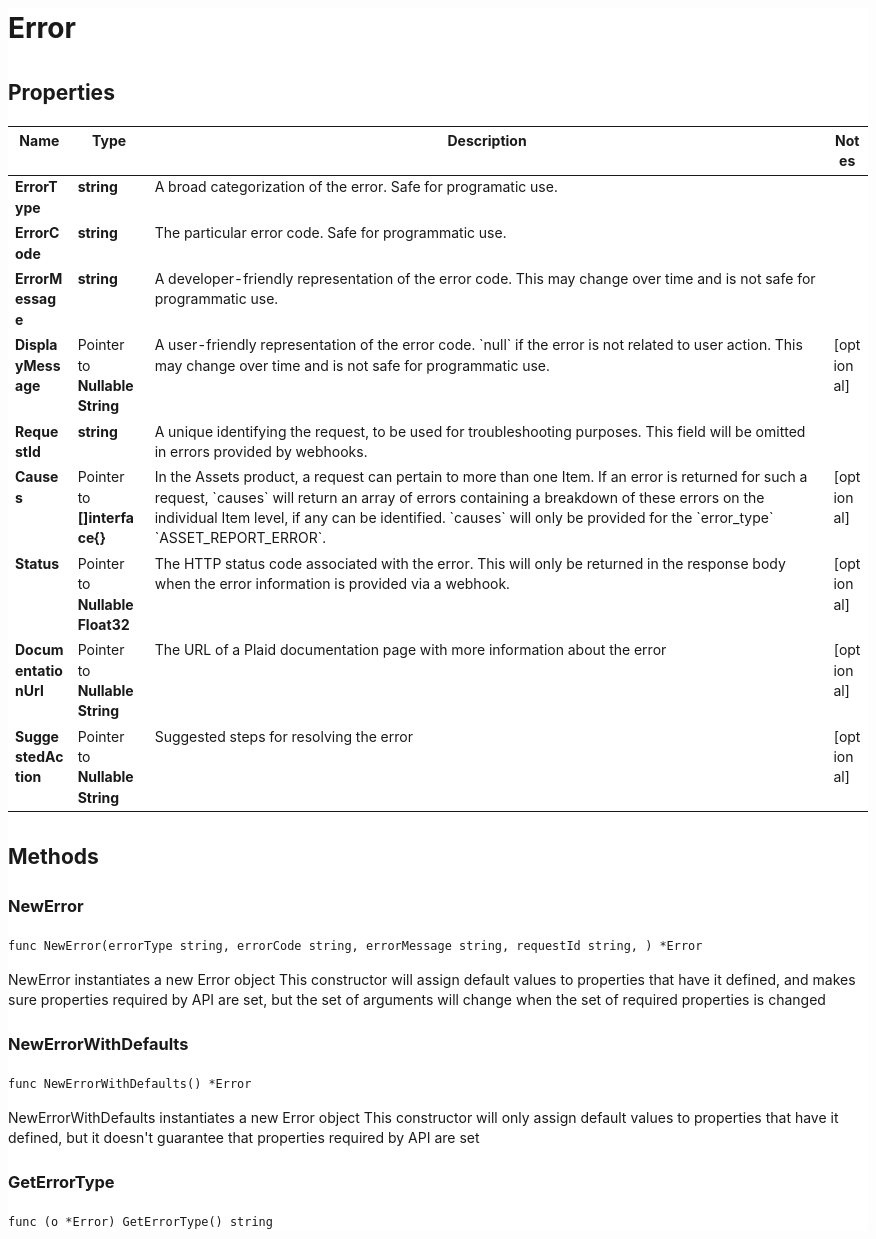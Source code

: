 # Error

## Properties

Name | Type | Description | Notes
------------ | ------------- | ------------- | -------------
**ErrorType** | **string** | A broad categorization of the error. Safe for programatic use. | 
**ErrorCode** | **string** | The particular error code. Safe for programmatic use. | 
**ErrorMessage** | **string** | A developer-friendly representation of the error code. This may change over time and is not safe for programmatic use. | 
**DisplayMessage** | Pointer to **NullableString** | A user-friendly representation of the error code. &#x60;null&#x60; if the error is not related to user action.  This may change over time and is not safe for programmatic use. | [optional] 
**RequestId** | **string** | A unique identifying the request, to be used for troubleshooting purposes. This field will be omitted in errors provided by webhooks. | 
**Causes** | Pointer to **[]interface{}** | In the Assets product, a request can pertain to more than one Item. If an error is returned for such a request, &#x60;causes&#x60; will return an array of errors containing a breakdown of these errors on the individual Item level, if any can be identified.  &#x60;causes&#x60; will only be provided for the &#x60;error_type&#x60; &#x60;ASSET_REPORT_ERROR&#x60;. | [optional] 
**Status** | Pointer to **NullableFloat32** | The HTTP status code associated with the error. This will only be returned in the response body when the error information is provided via a webhook. | [optional] 
**DocumentationUrl** | Pointer to **NullableString** | The URL of a Plaid documentation page with more information about the error | [optional] 
**SuggestedAction** | Pointer to **NullableString** | Suggested steps for resolving the error | [optional] 

## Methods

### NewError

`func NewError(errorType string, errorCode string, errorMessage string, requestId string, ) *Error`

NewError instantiates a new Error object
This constructor will assign default values to properties that have it defined,
and makes sure properties required by API are set, but the set of arguments
will change when the set of required properties is changed

### NewErrorWithDefaults

`func NewErrorWithDefaults() *Error`

NewErrorWithDefaults instantiates a new Error object
This constructor will only assign default values to properties that have it defined,
but it doesn't guarantee that properties required by API are set

### GetErrorType

`func (o *Error) GetErrorType() string`
